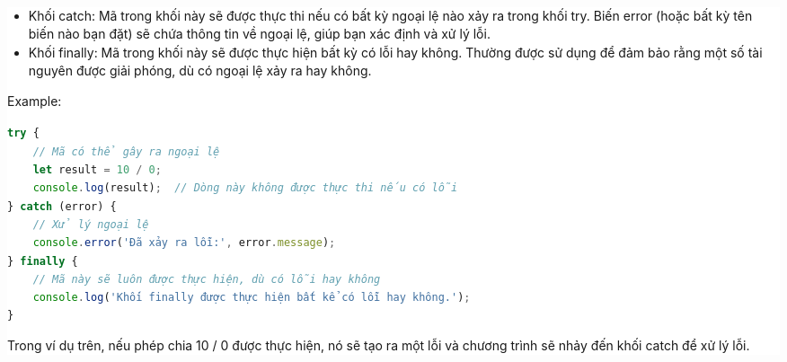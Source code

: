 - Khối catch: Mã trong khối này sẽ được thực thi nếu có bất kỳ ngoại lệ nào xảy ra trong khối try. Biến error (hoặc bất kỳ tên biến nào bạn đặt) sẽ chứa thông tin về ngoại lệ, giúp bạn xác định và xử lý lỗi.
- Khối finally: Mã trong khối này sẽ được thực hiện bất kỳ có lỗi hay không. Thường được sử dụng để đảm bảo rằng một số tài nguyên được giải phóng, dù có ngoại lệ xảy ra hay không.

Example: 
```jsx
try {
    // Mã có thể gây ra ngoại lệ
    let result = 10 / 0;
    console.log(result);  // Dòng này không được thực thi nếu có lỗi
} catch (error) {
    // Xử lý ngoại lệ
    console.error('Đã xảy ra lỗi:', error.message);
} finally {
    // Mã này sẽ luôn được thực hiện, dù có lỗi hay không
    console.log('Khối finally được thực hiện bất kể có lỗi hay không.');
}
```

Trong ví dụ trên, nếu phép chia 10 / 0 được thực hiện, nó sẽ tạo ra một lỗi và chương trình sẽ nhảy đến khối catch để xử lý lỗi.
